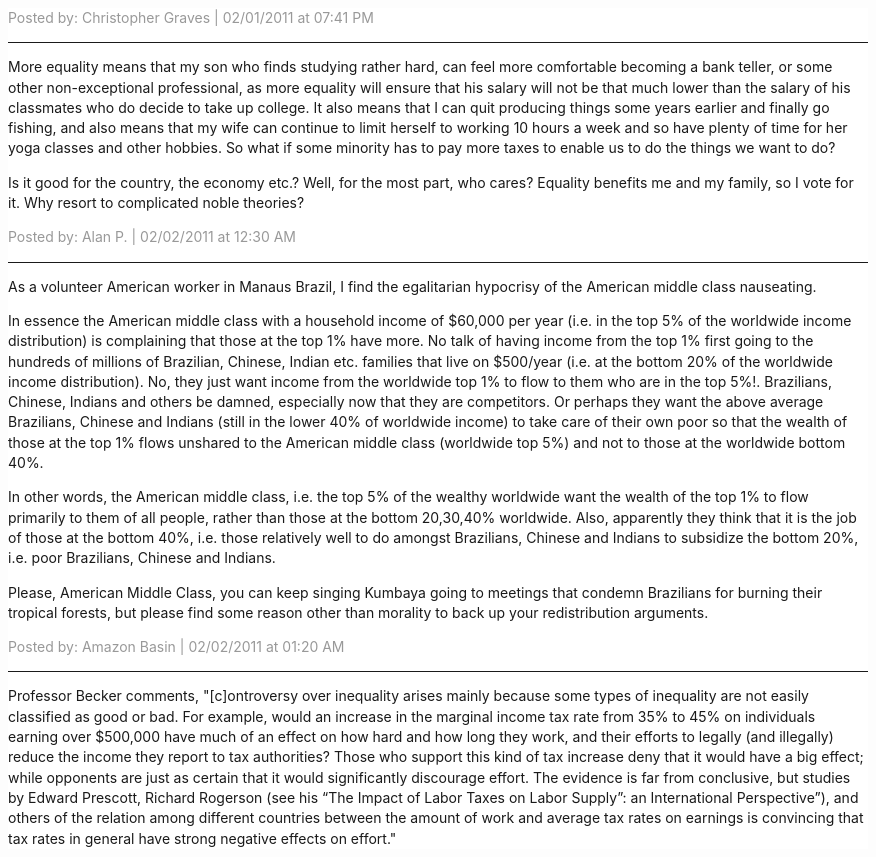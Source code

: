 <span style="color:#999">Posted by: Christopher Graves | 02/01/2011 at 07:41 PM</span>

---

More equality means that my son who finds studying rather hard, can feel more comfortable becoming a bank teller, or some other non-exceptional professional, as more equality will ensure that his salary will not be that much lower than the salary of his classmates who do decide to take up college. It also means that I can quit producing things some years earlier and finally go fishing, and also means that my wife can continue to limit herself to working 10 hours a week and so have plenty of time for her yoga classes and other hobbies. So what if some minority has to pay more taxes to enable us to do the things we want to do?

Is it good for the country, the economy etc.? Well, for the most part, who cares? Equality benefits me and my family, so I vote for it. Why resort to complicated noble theories?


<span style="color:#999">Posted by: Alan P. | 02/02/2011 at 12:30 AM</span>

---

As a volunteer American worker in Manaus Brazil, I find the egalitarian hypocrisy of the American middle class nauseating. 

In essence the American middle class with a household income of $60,000 per year (i.e. in the top 5% of the worldwide income distribution) is complaining that those at the top 1% have more. No talk of having income from the top 1% first going to the hundreds of millions of Brazilian, Chinese, Indian etc. families that live on $500/year (i.e. at the bottom 20% of the worldwide income distribution). No, they just want income from the worldwide top 1% to flow to them who are in the top 5%!. Brazilians, Chinese, Indians and others be damned, especially now that they are competitors. Or perhaps they want the above average Brazilians, Chinese and Indians (still in the lower 40% of worldwide income)  to take care of their own poor so that the wealth of those at the top 1% flows unshared to the American middle class (worldwide top 5%) and not to those at the worldwide bottom 40%. 

In other words, the American middle class, i.e. the top 5% of the wealthy worldwide want the wealth of the top 1% to flow primarily to them of all people, rather than those at the bottom 20,30,40% worldwide. Also, apparently they think that it is the job of those at the bottom 40%, i.e. those relatively well to do amongst Brazilians, Chinese and Indians to subsidize the bottom 20%, i.e. poor Brazilians, Chinese and Indians.

Please, American Middle Class, you can keep singing Kumbaya going to meetings that condemn Brazilians for burning their tropical forests, but please find some reason other than morality to back up your redistribution arguments.


<span style="color:#999">Posted by: Amazon Basin | 02/02/2011 at 01:20 AM</span>

---

Professor Becker comments, "[c]ontroversy over inequality arises mainly because some types of inequality are not easily classified as good or bad. For example, would an increase in the marginal income tax rate from 35% to 45% on individuals earning over $500,000 have much of an effect on how hard and how long they work, and their efforts to legally (and illegally) reduce the income they report to tax authorities? Those who support this kind of tax increase deny that it would have a big effect; while opponents are just as certain that it would significantly discourage effort. The evidence is far from conclusive, but studies by Edward Prescott, Richard Rogerson (see his “The Impact of Labor Taxes on Labor Supply”: an International Perspective”), and others of the relation among different countries between the amount of work and average tax rates on earnings is convincing that tax rates in general have strong negative effects on effort."
